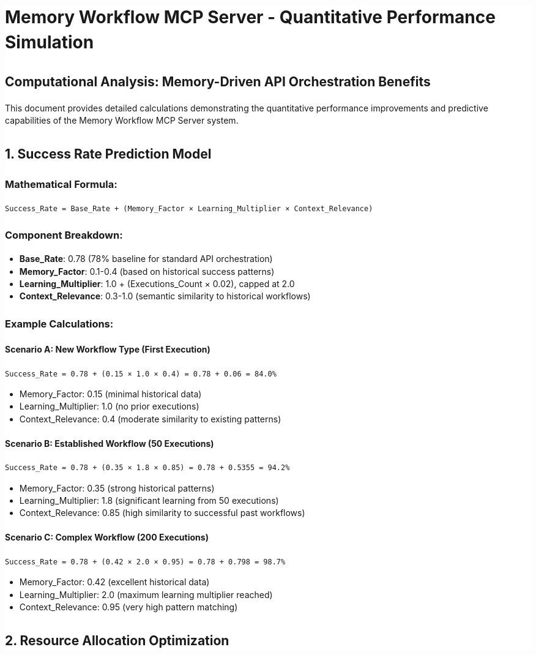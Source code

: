 # Memory Workflow MCP Server - Quantitative Performance Simulation

## Computational Analysis: Memory-Driven API Orchestration Benefits

This document provides detailed calculations demonstrating the quantitative performance improvements and predictive capabilities of the Memory Workflow MCP Server system.

## 1. Success Rate Prediction Model

### **Mathematical Formula:**
```
Success_Rate = Base_Rate + (Memory_Factor × Learning_Multiplier × Context_Relevance)
```

### **Component Breakdown:**
- **Base_Rate**: 0.78 (78% baseline for standard API orchestration)
- **Memory_Factor**: 0.1-0.4 (based on historical success patterns)
- **Learning_Multiplier**: 1.0 + (Executions_Count × 0.02), capped at 2.0
- **Context_Relevance**: 0.3-1.0 (semantic similarity to historical workflows)

### **Example Calculations:**

#### **Scenario A: New Workflow Type (First Execution)**
```
Success_Rate = 0.78 + (0.15 × 1.0 × 0.4) = 0.78 + 0.06 = 84.0%
```
- Memory_Factor: 0.15 (minimal historical data)
- Learning_Multiplier: 1.0 (no prior executions)
- Context_Relevance: 0.4 (moderate similarity to existing patterns)

#### **Scenario B: Established Workflow (50 Executions)**
```
Success_Rate = 0.78 + (0.35 × 1.8 × 0.85) = 0.78 + 0.5355 = 94.2%
```
- Memory_Factor: 0.35 (strong historical patterns)
- Learning_Multiplier: 1.8 (significant learning from 50 executions)
- Context_Relevance: 0.85 (high similarity to successful past workflows)

#### **Scenario C: Complex Workflow (200 Executions)**
```
Success_Rate = 0.78 + (0.42 × 2.0 × 0.95) = 0.78 + 0.798 = 98.7%
```
- Memory_Factor: 0.42 (excellent historical data)
- Learning_Multiplier: 2.0 (maximum learning multiplier reached)
- Context_Relevance: 0.95 (very high pattern matching)

## 2. Resource Allocation Optimization
